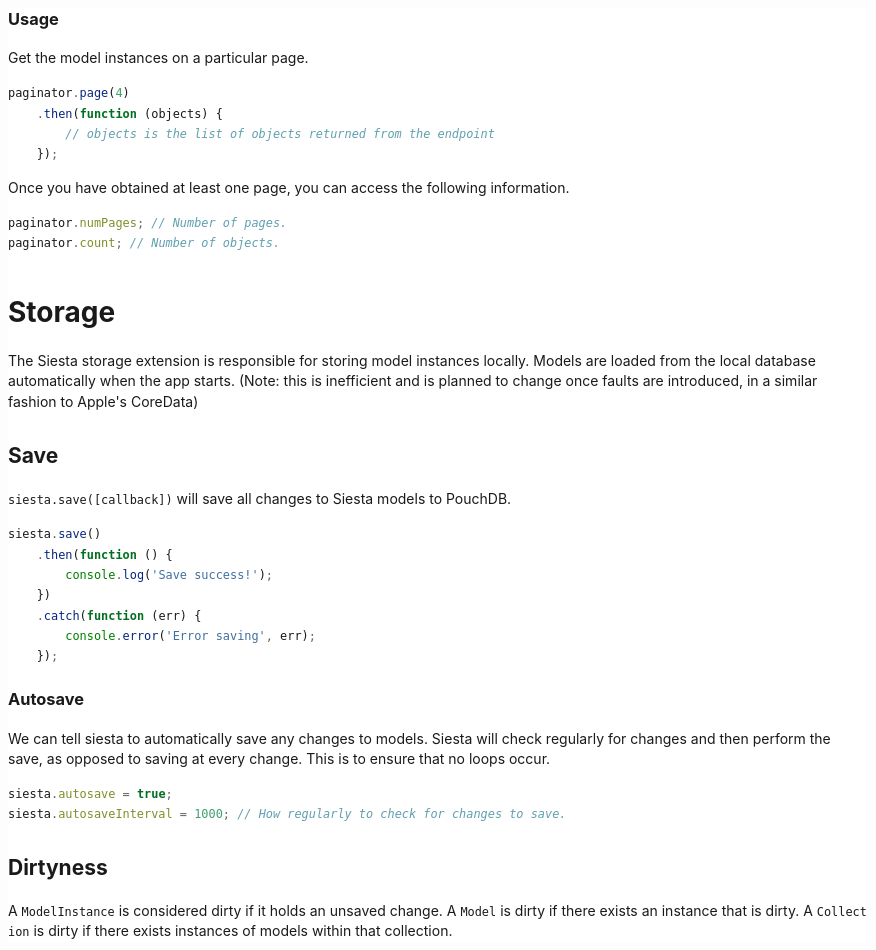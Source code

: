 ###  Usage

Get the model instances on a particular page.

```js
paginator.page(4)
    .then(function (objects) {
        // objects is the list of objects returned from the endpoint
    });
```

Once you have obtained at least one page, you can access the following information.

```js
paginator.numPages; // Number of pages.
paginator.count; // Number of objects.
```

# Storage

The Siesta storage extension is responsible for storing model instances locally. Models are loaded from the local database automatically when the app starts. (Note: this is inefficient and is planned to change once faults are introduced, in a similar fashion to Apple's CoreData)

## Save

`siesta.save([callback])` will save all changes to Siesta models to PouchDB.

```js
siesta.save()
    .then(function () {
        console.log('Save success!');
    })
    .catch(function (err) {
        console.error('Error saving', err);
    });
```

### Autosave

We can tell siesta to automatically save any changes to models. Siesta will check regularly for changes and then perform the save, as opposed to saving at every change. This is to ensure that no loops occur.



```js
siesta.autosave = true;
siesta.autosaveInterval = 1000; // How regularly to check for changes to save.
```

## Dirtyness

A `ModelInstance` is considered dirty if it holds an unsaved change. A `Model` is dirty if there exists an instance that is dirty. A `Collection` is dirty if there exists instances of models within that collection.
